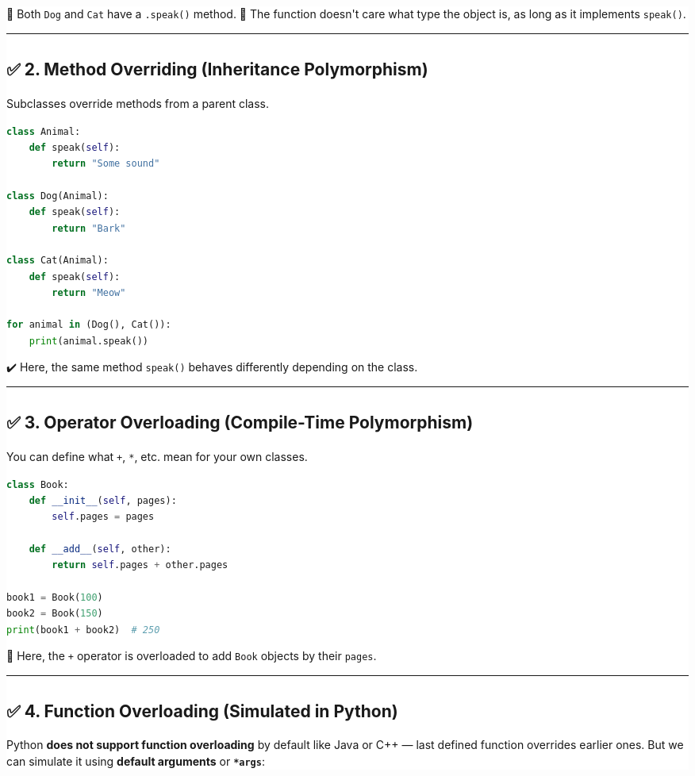 🔸 Both `Dog` and `Cat` have a `.speak()` method.
🔸 The function doesn't care what type the object is, as long as it implements `speak()`.

---

## ✅ 2. Method Overriding (Inheritance Polymorphism)

Subclasses override methods from a parent class.

```python
class Animal:
    def speak(self):
        return "Some sound"

class Dog(Animal):
    def speak(self):
        return "Bark"

class Cat(Animal):
    def speak(self):
        return "Meow"

for animal in (Dog(), Cat()):
    print(animal.speak())
```

✔️ Here, the same method `speak()` behaves differently depending on the class.

---

## ✅ 3. Operator Overloading (Compile-Time Polymorphism)

You can define what `+`, `*`, etc. mean for your own classes.

```python
class Book:
    def __init__(self, pages):
        self.pages = pages

    def __add__(self, other):
        return self.pages + other.pages

book1 = Book(100)
book2 = Book(150)
print(book1 + book2)  # 250
```

🔸 Here, the `+` operator is overloaded to add `Book` objects by their `pages`.

---

## ✅ 4. Function Overloading (Simulated in Python)

Python **does not support function overloading** by default like Java or C++ — last defined function overrides earlier ones.
But we can simulate it using **default arguments** or **`*args`**:
